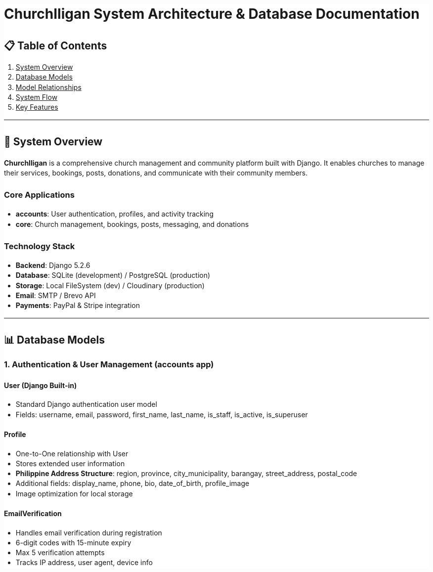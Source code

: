 # ChurchIligan System Architecture & Database Documentation

## 📋 Table of Contents
1. [System Overview](#system-overview)
2. [Database Models](#database-models)
3. [Model Relationships](#model-relationships)
4. [System Flow](#system-flow)
5. [Key Features](#key-features)

---

## 🎯 System Overview

**ChurchIligan** is a comprehensive church management and community platform built with Django. It enables churches to manage their services, bookings, posts, donations, and communicate with their community members.

### Core Applications
- **accounts**: User authentication, profiles, and activity tracking
- **core**: Church management, bookings, posts, messaging, and donations

### Technology Stack
- **Backend**: Django 5.2.6
- **Database**: SQLite (development) / PostgreSQL (production)
- **Storage**: Local FileSystem (dev) / Cloudinary (production)
- **Email**: SMTP / Brevo API
- **Payments**: PayPal & Stripe integration

---

## 📊 Database Models

### 1. Authentication & User Management (accounts app)

#### **User (Django Built-in)**
- Standard Django authentication user model
- Fields: username, email, password, first_name, last_name, is_staff, is_active, is_superuser

#### **Profile**
- One-to-One relationship with User
- Stores extended user information
- **Philippine Address Structure**: region, province, city_municipality, barangay, street_address, postal_code
- Additional fields: display_name, phone, bio, date_of_birth, profile_image
- Image optimization for local storage

#### **EmailVerification**
- Handles email verification during registration
- 6-digit codes with 15-minute expiry
- Max 5 verification attempts
- Tracks IP address, user agent, device info
